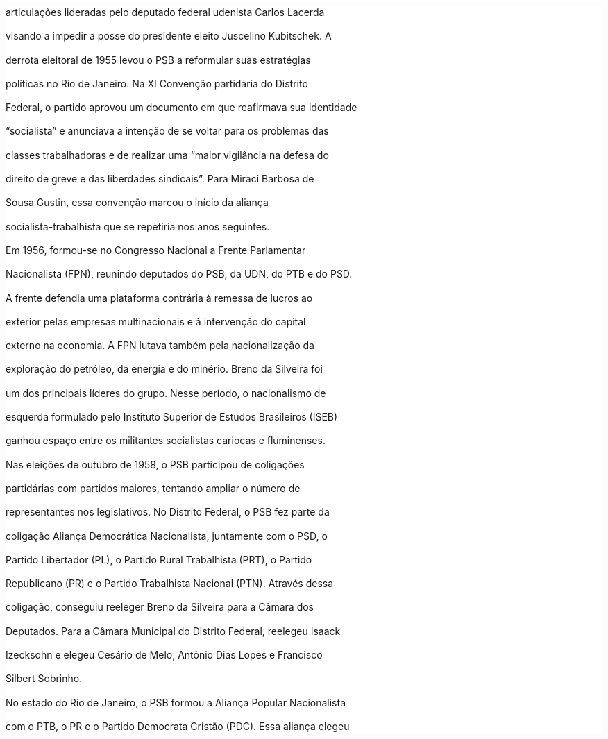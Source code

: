 articulações lideradas pelo deputado federal udenista Carlos Lacerda

visando a impedir a posse do presidente eleito Juscelino Kubitschek. A

derrota eleitoral de 1955 levou o PSB a reformular suas estratégias

políticas no Rio de Janeiro. Na XI Convenção partidária do Distrito

Federal, o partido aprovou um documento em que reafirmava sua identidade

“socialista” e anunciava a intenção de se voltar para os problemas das

classes trabalhadoras e de realizar uma “maior vigilância na defesa do

direito de greve e das liberdades sindicais”. Para Miraci Barbosa de

Sousa Gustin, essa convenção marcou o início da aliança

socialista-trabalhista que se repetiria nos anos seguintes.



Em 1956, formou-se no Congresso Nacional a Frente Parlamentar

Nacionalista (FPN), reunindo deputados do PSB, da UDN, do PTB e do PSD.

A frente defendia uma plataforma contrária à remessa de lucros ao

exterior pelas empresas multinacionais e à intervenção do capital

externo na economia. A FPN lutava também pela nacionalização da

exploração do petróleo, da energia e do minério. Breno da Silveira foi

um dos principais líderes do grupo. Nesse período, o nacionalismo de

esquerda formulado pelo Instituto Superior de Estudos Brasileiros (ISEB)

ganhou espaço entre os militantes socialistas cariocas e fluminenses.



Nas eleições de outubro de 1958, o PSB participou de coligações

partidárias com partidos maiores, tentando ampliar o número de

representantes nos legislativos. No Distrito Federal, o PSB fez parte da

coligação Aliança Democrática Nacionalista, juntamente com o PSD, o

Partido Libertador (PL), o Partido Rural Trabalhista (PRT), o Partido

Republicano (PR) e o Partido Trabalhista Nacional (PTN). Através dessa

coligação, conseguiu reeleger Breno da Silveira para a Câmara dos

Deputados. Para a Câmara Municipal do Distrito Federal, reelegeu Isaack

Izecksohn e elegeu Cesário de Melo, Antônio Dias Lopes e Francisco

Silbert Sobrinho.



No estado do Rio de Janeiro, o PSB formou a Aliança Popular Nacionalista

com o PTB, o PR e o Partido Democrata Cristão (PDC). Essa aliança elegeu

